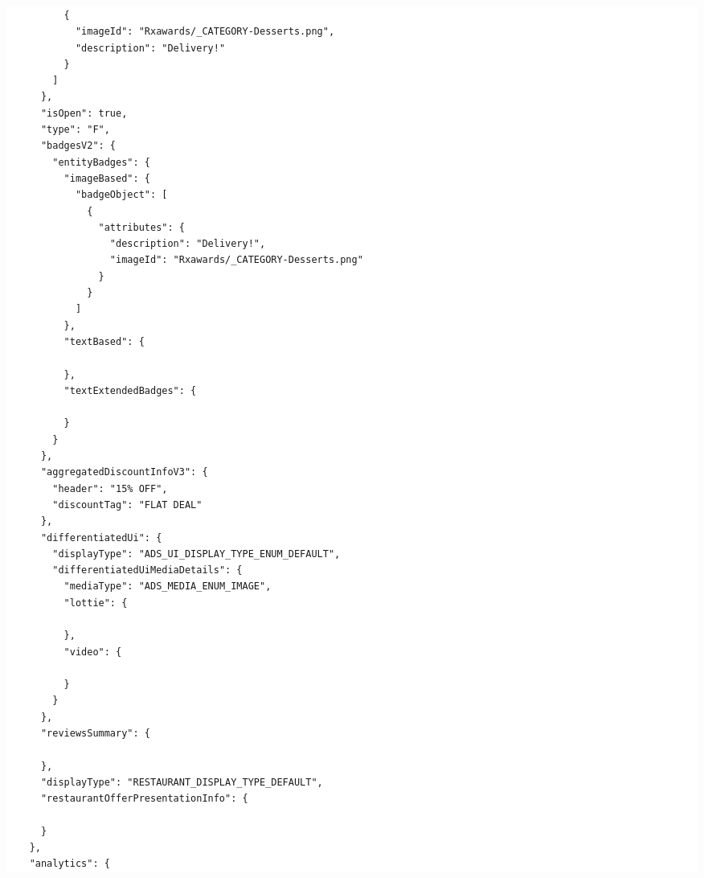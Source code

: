               {
                "imageId": "Rxawards/_CATEGORY-Desserts.png",
                "description": "Delivery!"
              }
            ]
          },
          "isOpen": true,
          "type": "F",
          "badgesV2": {
            "entityBadges": {
              "imageBased": {
                "badgeObject": [
                  {
                    "attributes": {
                      "description": "Delivery!",
                      "imageId": "Rxawards/_CATEGORY-Desserts.png"
                    }
                  }
                ]
              },
              "textBased": {
                
              },
              "textExtendedBadges": {
                
              }
            }
          },
          "aggregatedDiscountInfoV3": {
            "header": "15% OFF",
            "discountTag": "FLAT DEAL"
          },
          "differentiatedUi": {
            "displayType": "ADS_UI_DISPLAY_TYPE_ENUM_DEFAULT",
            "differentiatedUiMediaDetails": {
              "mediaType": "ADS_MEDIA_ENUM_IMAGE",
              "lottie": {
                
              },
              "video": {
                
              }
            }
          },
          "reviewsSummary": {
            
          },
          "displayType": "RESTAURANT_DISPLAY_TYPE_DEFAULT",
          "restaurantOfferPresentationInfo": {
            
          }
        },
        "analytics": {
          